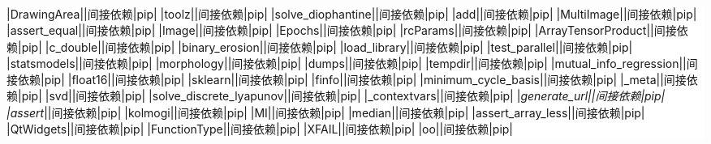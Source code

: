 |DrawingArea||间接依赖|pip|
|toolz||间接依赖|pip|
|solve_diophantine||间接依赖|pip|
|add||间接依赖|pip|
|MultiImage||间接依赖|pip|
|assert_equal||间接依赖|pip|
|Image||间接依赖|pip|
|Epochs||间接依赖|pip|
|rcParams||间接依赖|pip|
|ArrayTensorProduct||间接依赖|pip|
|c_double||间接依赖|pip|
|binary_erosion||间接依赖|pip|
|load_library||间接依赖|pip|
|test_parallel||间接依赖|pip|
|statsmodels||间接依赖|pip|
|morphology||间接依赖|pip|
|dumps||间接依赖|pip|
|tempdir||间接依赖|pip|
|mutual_info_regression||间接依赖|pip|
|float16||间接依赖|pip|
|sklearn||间接依赖|pip|
|finfo||间接依赖|pip|
|minimum_cycle_basis||间接依赖|pip|
|_meta||间接依赖|pip|
|svd||间接依赖|pip|
|solve_discrete_lyapunov||间接依赖|pip|
|_contextvars||间接依赖|pip|
|_generate_url||间接依赖|pip|
|assert_||间接依赖|pip|
|kolmogi||间接依赖|pip|
|MI||间接依赖|pip|
|median||间接依赖|pip|
|assert_array_less||间接依赖|pip|
|QtWidgets||间接依赖|pip|
|FunctionType||间接依赖|pip|
|XFAIL||间接依赖|pip|
|oo||间接依赖|pip|
